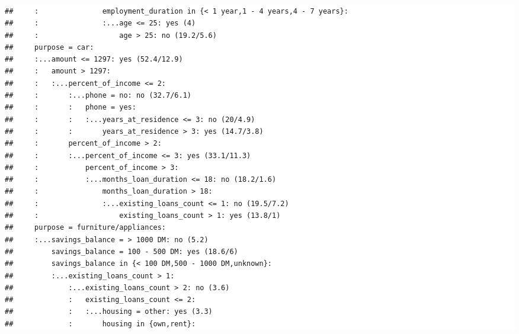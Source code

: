     ##     :               employment_duration in {< 1 year,1 - 4 years,4 - 7 years}:
    ##     :               :...age <= 25: yes (4)
    ##     :                   age > 25: no (19.2/5.6)
    ##     purpose = car:
    ##     :...amount <= 1297: yes (52.4/12.9)
    ##     :   amount > 1297:
    ##     :   :...percent_of_income <= 2:
    ##     :       :...phone = no: no (32.7/6.1)
    ##     :       :   phone = yes:
    ##     :       :   :...years_at_residence <= 3: no (20/4.9)
    ##     :       :       years_at_residence > 3: yes (14.7/3.8)
    ##     :       percent_of_income > 2:
    ##     :       :...percent_of_income <= 3: yes (33.1/11.3)
    ##     :           percent_of_income > 3:
    ##     :           :...months_loan_duration <= 18: no (18.2/1.6)
    ##     :               months_loan_duration > 18:
    ##     :               :...existing_loans_count <= 1: no (19.5/7.2)
    ##     :                   existing_loans_count > 1: yes (13.8/1)
    ##     purpose = furniture/appliances:
    ##     :...savings_balance = > 1000 DM: no (5.2)
    ##         savings_balance = 100 - 500 DM: yes (18.6/6)
    ##         savings_balance in {< 100 DM,500 - 1000 DM,unknown}:
    ##         :...existing_loans_count > 1:
    ##             :...existing_loans_count > 2: no (3.6)
    ##             :   existing_loans_count <= 2:
    ##             :   :...housing = other: yes (3.3)
    ##             :       housing in {own,rent}: